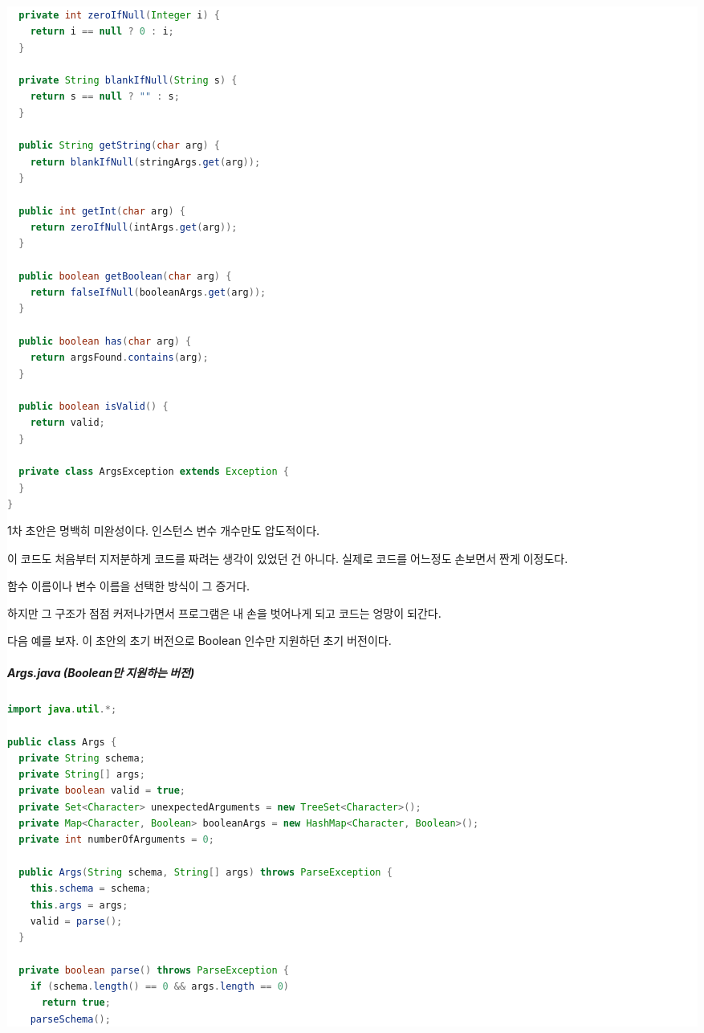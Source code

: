 ```java
  private int zeroIfNull(Integer i) { 
    return i == null ? 0 : i;
  }
  
  private String blankIfNull(String s) { 
    return s == null ? "" : s;
  }
  
  public String getString(char arg) { 
    return blankIfNull(stringArgs.get(arg));
  }
  
  public int getInt(char arg) {
    return zeroIfNull(intArgs.get(arg));
  }
  
  public boolean getBoolean(char arg) { 
    return falseIfNull(booleanArgs.get(arg));
  }
  
  public boolean has(char arg) { 
    return argsFound.contains(arg);
  }
  
  public boolean isValid() { 
    return valid;
  }
  
  private class ArgsException extends Exception {
  } 
}
```

1차 초안은 명백히 미완성이다. 인스턴스 변수 개수만도 압도적이다.

이 코드도 처음부터 지저분하게 코드를 짜려는 생각이 있었던 건 아니다. 실제로 코드를 어느정도 손보면서 짠게 이정도다. 

함수 이름이나 변수 이름을 선택한 방식이 그 증거다. 

하지만 그 구조가 점점 커저나가면서 프로그램은 내 손을 벗어나게 되고 코드는 엉망이 되간다. 

다음 예를 보자. 이 초안의 초기 버전으로 Boolean 인수만 지원하던 초기 버전이다.

##### Args.java (Boolean만 지원하는 버전)

```java
import java.util.*;

public class Args {
  private String schema;
  private String[] args;
  private boolean valid = true;
  private Set<Character> unexpectedArguments = new TreeSet<Character>(); 
  private Map<Character, Boolean> booleanArgs = new HashMap<Character, Boolean>();
  private int numberOfArguments = 0;
  
  public Args(String schema, String[] args) throws ParseException { 
    this.schema = schema;
    this.args = args;
    valid = parse();
  }
  
  private boolean parse() throws ParseException { 
    if (schema.length() == 0 && args.length == 0)
      return true; 
    parseSchema(); 
```